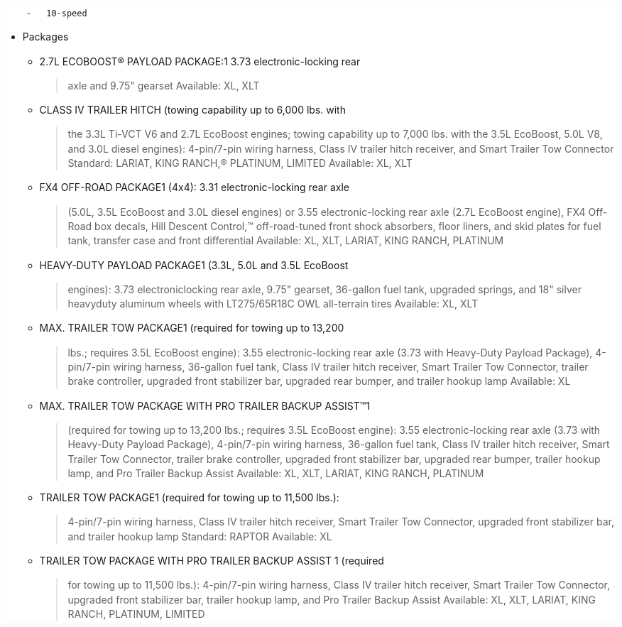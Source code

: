         -   10-speed

-   Packages

    -   2.7L ECOBOOST® PAYLOAD PACKAGE:1 3.73 electronic-locking rear
        > axle and 9.75\" gearset Available: XL, XLT

    -   CLASS IV TRAILER HITCH (towing capability up to 6,000 lbs. with
        > the 3.3L Ti-VCT V6 and 2.7L EcoBoost engines; towing
        > capability up to 7,000 lbs. with the 3.5L EcoBoost, 5.0L V8,
        > and 3.0L diesel engines): 4-pin/7-pin wiring harness, Class IV
        > trailer hitch receiver, and Smart Trailer Tow Connector
        > Standard: LARIAT, KING RANCH,® PLATINUM, LIMITED Available:
        > XL, XLT

    -   FX4 OFF-ROAD PACKAGE1 (4x4): 3.31 electronic-locking rear axle
        > (5.0L, 3.5L EcoBoost and 3.0L diesel engines) or 3.55
        > electronic-locking rear axle (2.7L EcoBoost engine), FX4
        > Off-Road box decals, Hill Descent Control,™ off-road-tuned
        > front shock absorbers, floor liners, and skid plates for fuel
        > tank, transfer case and front differential Available: XL, XLT,
        > LARIAT, KING RANCH, PLATINUM

    -   HEAVY-DUTY PAYLOAD PACKAGE1 (3.3L, 5.0L and 3.5L EcoBoost
        > engines): 3.73 electroniclocking rear axle, 9.75\" gearset,
        > 36-gallon fuel tank, upgraded springs, and 18\" silver
        > heavyduty aluminum wheels with LT275/65R18C OWL all-terrain
        > tires Available: XL, XLT

    -   MAX. TRAILER TOW PACKAGE1 (required for towing up to 13,200
        > lbs.; requires 3.5L EcoBoost engine): 3.55 electronic-locking
        > rear axle (3.73 with Heavy-Duty Payload Package), 4-pin/7-pin
        > wiring harness, 36-gallon fuel tank, Class IV trailer hitch
        > receiver, Smart Trailer Tow Connector, trailer brake
        > controller, upgraded front stabilizer bar, upgraded rear
        > bumper, and trailer hookup lamp Available: XL

    -   MAX. TRAILER TOW PACKAGE WITH PRO TRAILER BACKUP ASSIST™1
        > (required for towing up to 13,200 lbs.; requires 3.5L EcoBoost
        > engine): 3.55 electronic-locking rear axle (3.73 with
        > Heavy-Duty Payload Package), 4-pin/7-pin wiring harness,
        > 36-gallon fuel tank, Class IV trailer hitch receiver, Smart
        > Trailer Tow Connector, trailer brake controller, upgraded
        > front stabilizer bar, upgraded rear bumper, trailer hookup
        > lamp, and Pro Trailer Backup Assist Available: XL, XLT,
        > LARIAT, KING RANCH, PLATINUM

    -   TRAILER TOW PACKAGE1 (required for towing up to 11,500 lbs.):
        > 4-pin/7-pin wiring harness, Class IV trailer hitch receiver,
        > Smart Trailer Tow Connector, upgraded front stabilizer bar,
        > and trailer hookup lamp Standard: RAPTOR Available: XL

    -   TRAILER TOW PACKAGE WITH PRO TRAILER BACKUP ASSIST 1 (required
        > for towing up to 11,500 lbs.): 4-pin/7-pin wiring harness,
        > Class IV trailer hitch receiver, Smart Trailer Tow Connector,
        > upgraded front stabilizer bar, trailer hookup lamp, and Pro
        > Trailer Backup Assist Available: XL, XLT, LARIAT, KING RANCH,
        > PLATINUM, LIMITED

